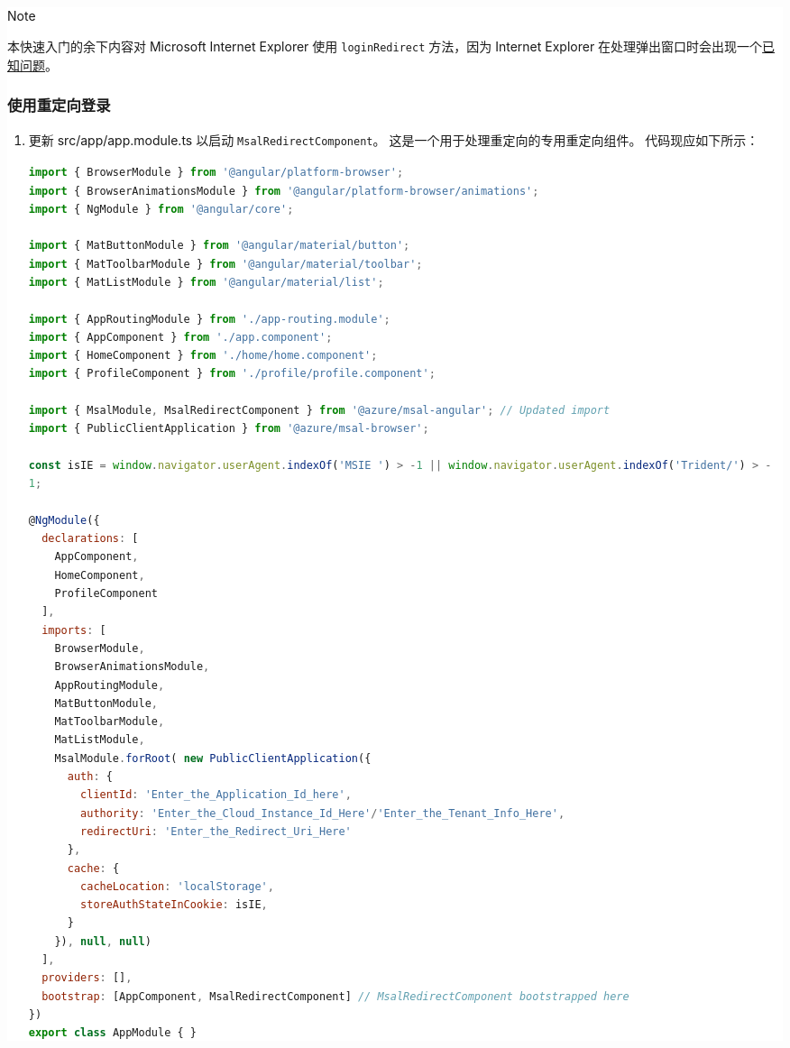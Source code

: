 > [!NOTE]
> 本快速入门的余下内容对 Microsoft Internet Explorer 使用 `loginRedirect` 方法，因为 Internet Explorer 在处理弹出窗口时会出现一个[已知问题](https://github.com/AzureAD/microsoft-authentication-library-for-js/blob/dev/lib/msal-browser/docs/internet-explorer.md)。

### <a name="sign-in-using-redirects"></a>使用重定向登录

1. 更新 src/app/app.module.ts 以启动 `MsalRedirectComponent`。 这是一个用于处理重定向的专用重定向组件。 代码现应如下所示：

    ```javascript
    import { BrowserModule } from '@angular/platform-browser';
    import { BrowserAnimationsModule } from '@angular/platform-browser/animations';
    import { NgModule } from '@angular/core';

    import { MatButtonModule } from '@angular/material/button';
    import { MatToolbarModule } from '@angular/material/toolbar';
    import { MatListModule } from '@angular/material/list';

    import { AppRoutingModule } from './app-routing.module';
    import { AppComponent } from './app.component';
    import { HomeComponent } from './home/home.component';
    import { ProfileComponent } from './profile/profile.component';

    import { MsalModule, MsalRedirectComponent } from '@azure/msal-angular'; // Updated import
    import { PublicClientApplication } from '@azure/msal-browser';

    const isIE = window.navigator.userAgent.indexOf('MSIE ') > -1 || window.navigator.userAgent.indexOf('Trident/') > -1;

    @NgModule({
      declarations: [
        AppComponent,
        HomeComponent,
        ProfileComponent
      ],
      imports: [
        BrowserModule,
        BrowserAnimationsModule,
        AppRoutingModule,
        MatButtonModule,
        MatToolbarModule,
        MatListModule,
        MsalModule.forRoot( new PublicClientApplication({
          auth: {
            clientId: 'Enter_the_Application_Id_here',
            authority: 'Enter_the_Cloud_Instance_Id_Here'/'Enter_the_Tenant_Info_Here', 
            redirectUri: 'Enter_the_Redirect_Uri_Here'
          },
          cache: {
            cacheLocation: 'localStorage',
            storeAuthStateInCookie: isIE,
          }
        }), null, null)
      ],
      providers: [],
      bootstrap: [AppComponent, MsalRedirectComponent] // MsalRedirectComponent bootstrapped here
    })
    export class AppModule { }
    ```
